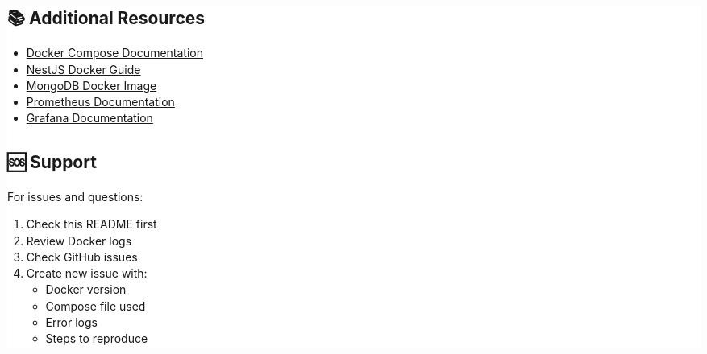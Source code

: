 ## 📚 Additional Resources

- [Docker Compose Documentation](https://docs.docker.com/compose/)
- [NestJS Docker Guide](https://docs.nestjs.com/recipes/docker)
- [MongoDB Docker Image](https://hub.docker.com/_/mongo)
- [Prometheus Documentation](https://prometheus.io/docs/)
- [Grafana Documentation](https://grafana.com/docs/)

## 🆘 Support

For issues and questions:

1. Check this README first
2. Review Docker logs
3. Check GitHub issues
4. Create new issue with:
   - Docker version
   - Compose file used
   - Error logs
   - Steps to reproduce
